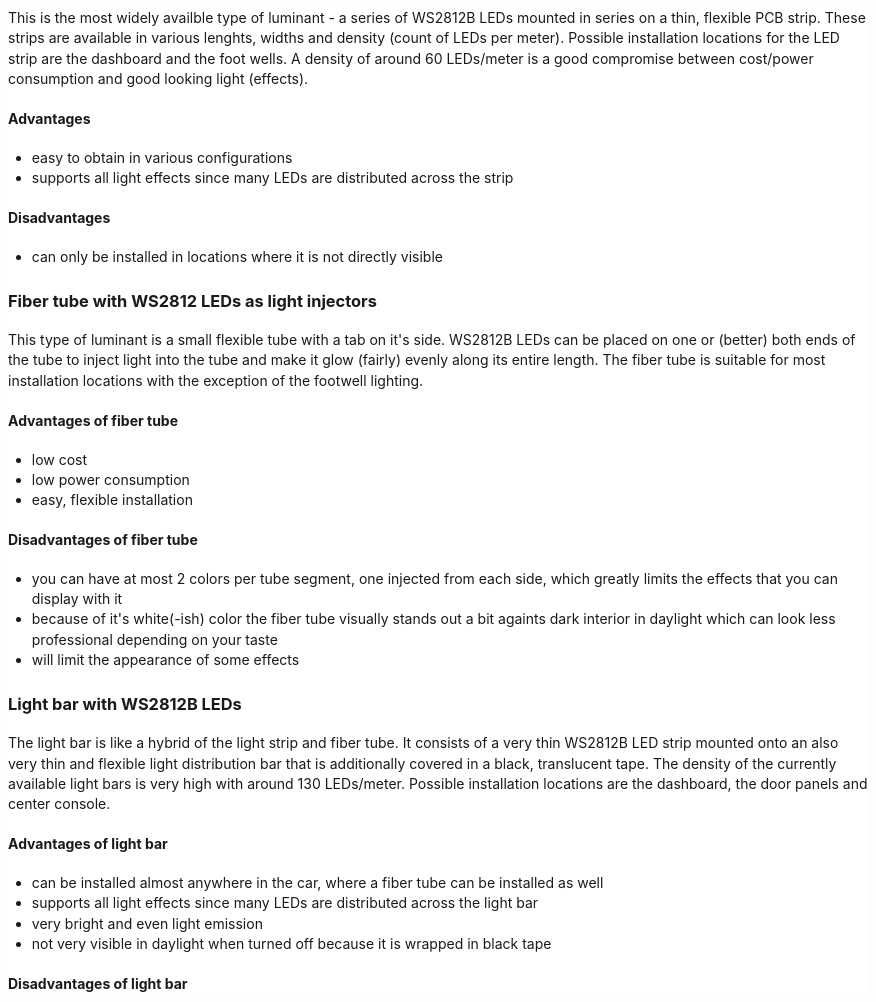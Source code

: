 This is the most widely availble type of luminant - a series of WS2812B LEDs mounted in series on a thin, flexible PCB strip.
These strips are available in various lenghts, widths and density (count of LEDs per meter).
Possible installation locations for the LED strip are the dashboard and the foot wells.
A density of around 60 LEDs/meter is a good compromise between cost/power consumption and good looking light (effects).

#### Advantages

- easy to obtain in various configurations
- supports all light effects since many LEDs are distributed across the strip

#### Disadvantages

- can only be installed in locations where it is not directly visible

### Fiber tube with WS2812 LEDs as light injectors

This type of luminant is a small flexible tube with a tab on it's side.
WS2812B LEDs can be placed on one or (better) both ends of the tube to inject light into the tube and make it glow (fairly) evenly along its entire length.
The fiber tube is suitable for most installation locations with the exception of the footwell lighting.

#### Advantages of fiber tube

- low cost
- low power consumption
- easy, flexible installation

#### Disadvantages of fiber tube

- you can have at most 2 colors per tube segment, one injected from each side, which greatly limits the effects that you can display with it
- because of it's white(-ish) color the fiber tube visually stands out a bit againts dark interior in daylight which can look less professional depending on your taste
- will limit the appearance of some effects

### Light bar with WS2812B LEDs

The light bar is like a hybrid of the light strip and fiber tube.
It consists of a very thin WS2812B LED strip mounted onto an also very thin and flexible light distribution bar that is additionally covered in a black, translucent tape.
The density of the currently available light bars is very high with around 130 LEDs/meter.
Possible installation locations are the dashboard, the door panels and center console.

#### Advantages of light bar

- can be installed almost anywhere in the car, where a fiber tube can be installed as well
- supports all light effects since many LEDs are distributed across the light bar
- very bright and even light emission
- not very visible in daylight when turned off because it is wrapped in black tape

#### Disadvantages of light bar
